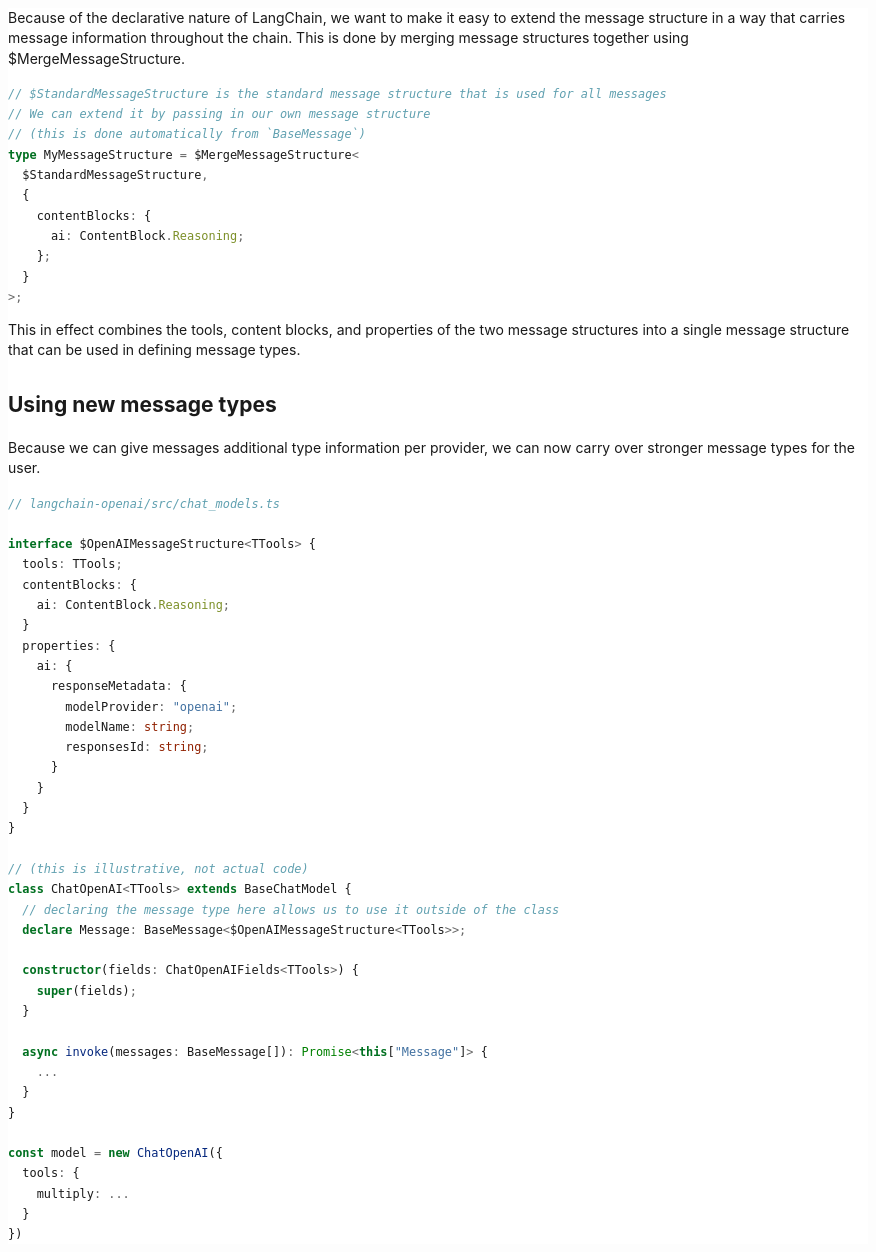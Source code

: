 Because of the declarative nature of LangChain, we want to make it easy to extend the message structure in a way that carries message information throughout the chain. This is done by merging message structures together using $MergeMessageStructure.

```ts
// $StandardMessageStructure is the standard message structure that is used for all messages
// We can extend it by passing in our own message structure
// (this is done automatically from `BaseMessage`)
type MyMessageStructure = $MergeMessageStructure<
  $StandardMessageStructure,
  {
    contentBlocks: {
      ai: ContentBlock.Reasoning;
    };
  }
>;
```

This in effect combines the tools, content blocks, and properties of the two message structures into a single message structure that can be used in defining message types.

## Using new message types

Because we can give messages additional type information per provider, we can now carry over stronger message types for the user.

```ts
// langchain-openai/src/chat_models.ts

interface $OpenAIMessageStructure<TTools> {
  tools: TTools;
  contentBlocks: {
    ai: ContentBlock.Reasoning;
  }
  properties: {
    ai: {
      responseMetadata: {
        modelProvider: "openai";
        modelName: string;
        responsesId: string;
      }
    }
  }
}

// (this is illustrative, not actual code)
class ChatOpenAI<TTools> extends BaseChatModel {
  // declaring the message type here allows us to use it outside of the class
  declare Message: BaseMessage<$OpenAIMessageStructure<TTools>>;

  constructor(fields: ChatOpenAIFields<TTools>) {
    super(fields);
  }

  async invoke(messages: BaseMessage[]): Promise<this["Message"]> {
    ...
  }
}

const model = new ChatOpenAI({
  tools: {
    multiply: ...
  }
})

```
